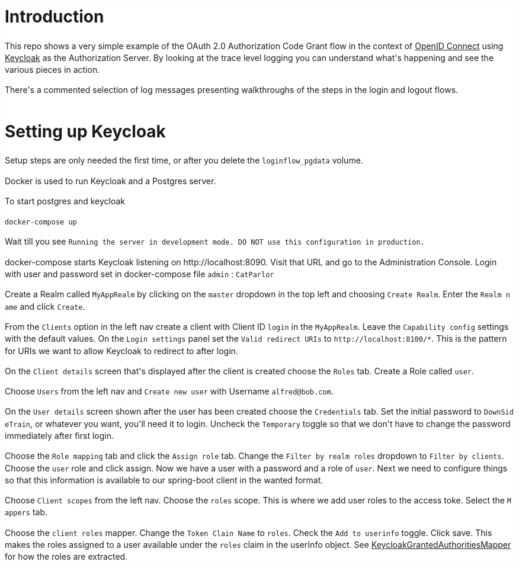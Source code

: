 # Introduction

This repo shows a very simple example of the OAuth 2.0 Authorization Code Grant flow in the 
context of [OpenID Connect](https://openid.net/connect/) using [Keycloak](https://www.keycloak.org)
as the Authorization Server. By looking at the trace level logging you can understand what's 
happening and see the various pieces in action. 

There's a commented selection of log messages presenting walkthroughs of the steps in the login
and logout flows.

# Setting up Keycloak

Setup steps are only needed the first time, or after you delete the `loginflow_pgdata` volume.

Docker is used to run Keycloak and a Postgres server.

To start postgres and keycloak

`docker-compose up`

Wait till you see `Running the server in development mode. DO NOT use this configuration in production.`

docker-compose starts Keycloak listening on http://localhost:8090. Visit that URL and go to the 
Administration Console. Login with user and password set in docker-compose file `admin` : `CatParlor`

Create a Realm called `MyAppRealm` by clicking on the `master` dropdown in the top left and choosing
`Create Realm`. Enter the `Realm name` and click `Create`.

From the `Clients` option in the left nav create a client with Client ID `login` in the `MyAppRealm`. 
Leave the `Capability config` settings with the default values. On the `Login settings` panel set 
the `Valid redirect URIs` to `http://localhost:8100/*`. This is the pattern for URIs we want to 
allow Keycloak to redirect to after login.

On the `Client details` screen that's displayed after the client is created choose the `Roles` tab.
Create a Role called `user`.

Choose `Users` from the left nav and `Create new user` with Username `alfred@bob.com`. 

On the `User details` screen shown after the user has been created choose the `Credentials` tab.
Set the initial password to `DownSideTrain`, or whatever you want, you'll need it to login. Uncheck
the `Temporary` toggle so that we don't have to change the password immediately after first login.

Choose the `Role mapping` tab and click the `Assign role` tab.  Change the `Filter by realm roles` 
dropdown to `Filter by clients`. Choose the `user` role and click assign. Now we have a user with a
password and a role of `user`. Next we need to configure things so that this information is available
to our spring-boot client in the wanted format.

Choose `Client scopes` from the left nav. Choose the `roles` scope. This is where we add user roles
to the access toke. Select the `Mappers` tab.

Choose the `client roles` mapper. Change the `Token Clain Name` to `roles`. Check the 
`Add to userinfo` toggle. Click save. This makes the roles assigned to a user available under the 
`roles` claim in the userInfo object. See 
[KeycloakGrantedAuthoritiesMapper](src/main/java/com/zanthan/client/security/KeycloakGrantedAuthoritiesMapper.java)
for how the roles are extracted.
